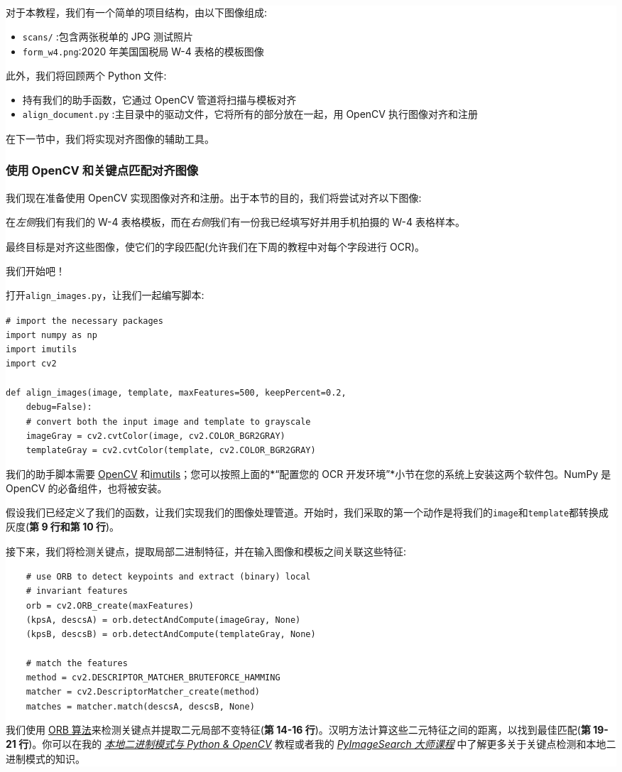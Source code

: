 对于本教程，我们有一个简单的项目结构，由以下图像组成:

*   ``scans/`` :包含两张税单的 JPG 测试照片
*   ``form_w4.png``:2020 年美国国税局 W-4 表格的模板图像

此外，我们将回顾两个 Python 文件:

*   持有我们的助手函数，它通过 OpenCV 管道将扫描与模板对齐
*   ``align_document.py`` :主目录中的驱动文件，它将所有的部分放在一起，用 OpenCV 执行图像对齐和注册

在下一节中，我们将实现对齐图像的辅助工具。

### **使用 OpenCV 和关键点匹配对齐图像**

我们现在准备使用 OpenCV 实现图像对齐和注册。出于本节的目的，我们将尝试对齐以下图像:

在*左侧*我们有我们的 W-4 表格模板，而在*右侧*我们有一份我已经填写好并用手机拍摄的 W-4 表格样本。

最终目标是对齐这些图像，使它们的字段匹配(允许我们在下周的教程中对每个字段进行 OCR)。

我们开始吧！

打开`align_images.py`，让我们一起编写脚本:

```
# import the necessary packages
import numpy as np
import imutils
import cv2

def align_images(image, template, maxFeatures=500, keepPercent=0.2,
	debug=False):
	# convert both the input image and template to grayscale
	imageGray = cv2.cvtColor(image, cv2.COLOR_BGR2GRAY)
	templateGray = cv2.cvtColor(template, cv2.COLOR_BGR2GRAY)
```

我们的助手脚本需要 [OpenCV](https://opencv.org/) 和[imutils](https://github.com/jrosebr1/imutils)；您可以按照上面的*“配置您的 OCR 开发环境”*小节在您的系统上安装这两个软件包。NumPy 是 OpenCV 的必备组件，也将被安装。

假设我们已经定义了我们的函数，让我们实现我们的图像处理管道。开始时，我们采取的第一个动作是将我们的`image`和`template`都转换成灰度(**第 9 行和第 10 行**)。

接下来，我们将检测关键点，提取局部二进制特征，并在输入图像和模板之间关联这些特征:

```
	# use ORB to detect keypoints and extract (binary) local
	# invariant features
	orb = cv2.ORB_create(maxFeatures)
	(kpsA, descsA) = orb.detectAndCompute(imageGray, None)
	(kpsB, descsB) = orb.detectAndCompute(templateGray, None)

	# match the features
	method = cv2.DESCRIPTOR_MATCHER_BRUTEFORCE_HAMMING
	matcher = cv2.DescriptorMatcher_create(method)
	matches = matcher.match(descsA, descsB, None)
```

我们使用 [ORB 算法](https://docs.opencv.org/3.4/d1/d89/tutorial_py_orb.html)来检测关键点并提取二元局部不变特征(**第 14-16 行**)。汉明方法计算这些二元特征之间的距离，以找到最佳匹配(**第 19-21 行**)。你可以在我的 *[本地二进制模式与 Python & OpenCV](https://pyimagesearch.com/2015/12/07/local-binary-patterns-with-python-opencv/)* 教程或者我的 [*PyImageSearch 大师课程*](https://pyimagesearch.com/pyimagesearch-gurus/) 中了解更多关于关键点检测和本地二进制模式的知识。

